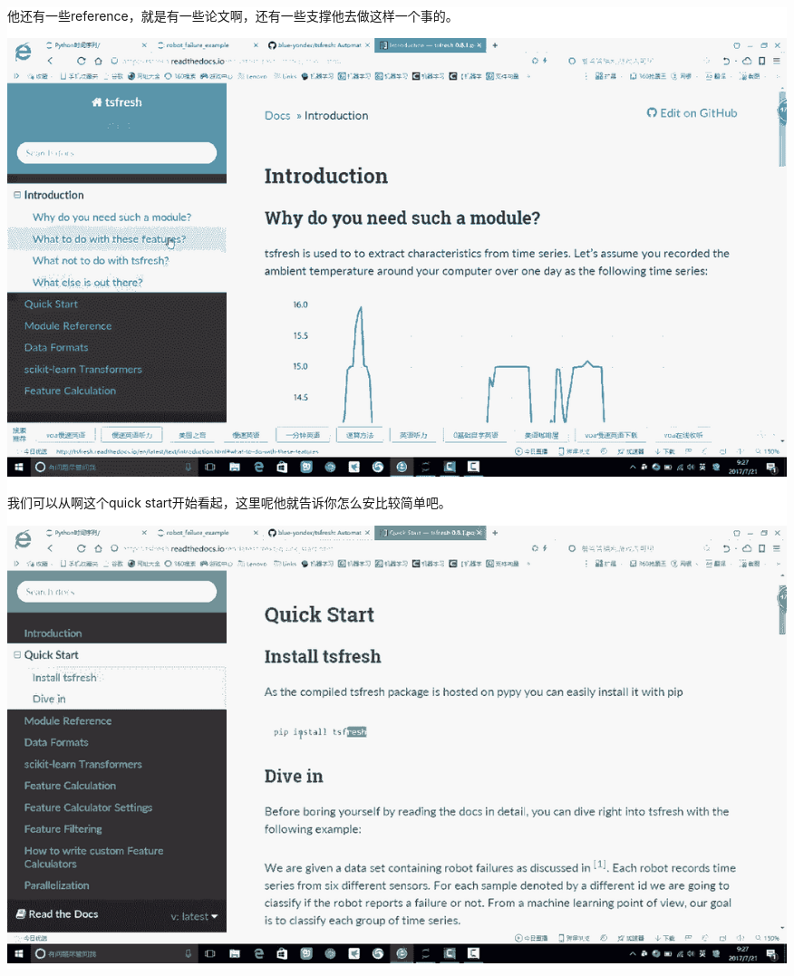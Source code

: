 他还有一些reference，就是有一些论文啊，还有一些支撑他去做这样一个事的。

![](img/dbf9a166c4f935785bc4ffbe6fd58557_15.png)

我们可以从啊这个quick start开始看起，这里呢他就告诉你怎么安比较简单吧。

![](img/dbf9a166c4f935785bc4ffbe6fd58557_17.png)
